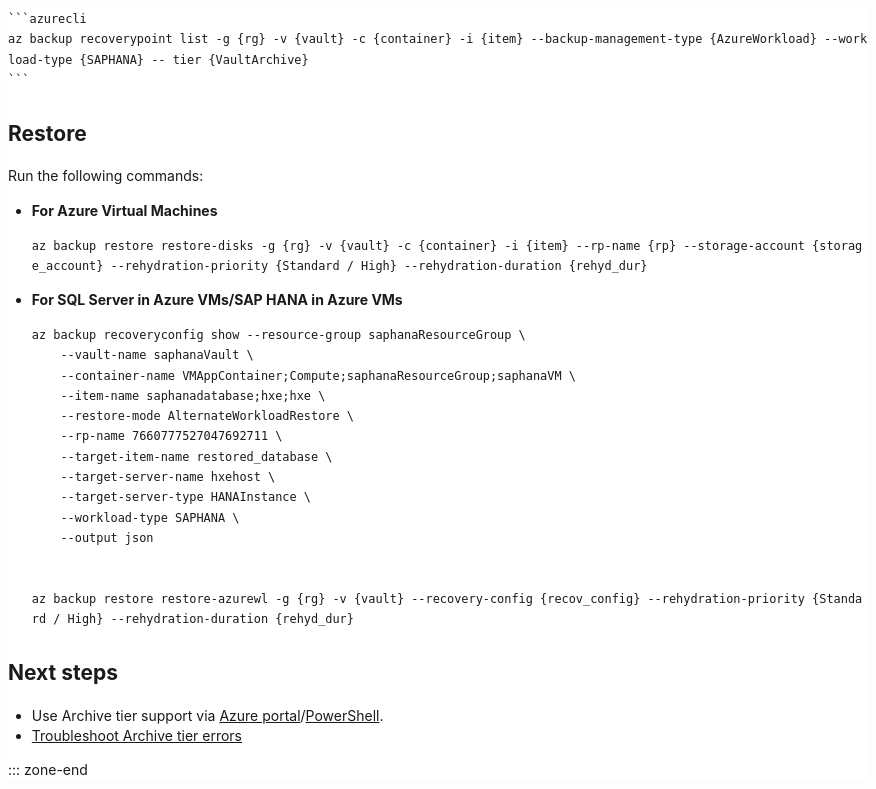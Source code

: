     ```azurecli
    az backup recoverypoint list -g {rg} -v {vault} -c {container} -i {item} --backup-management-type {AzureWorkload} --workload-type {SAPHANA} -- tier {VaultArchive}
    ```

## Restore 

Run the following commands:

- **For Azure Virtual Machines**

    ```azurecli
    az backup restore restore-disks -g {rg} -v {vault} -c {container} -i {item} --rp-name {rp} --storage-account {storage_account} --rehydration-priority {Standard / High} --rehydration-duration {rehyd_dur}
    ```

- **For SQL Server in Azure VMs/SAP HANA in Azure VMs**

    ```azurecli
    az backup recoveryconfig show --resource-group saphanaResourceGroup \
        --vault-name saphanaVault \
        --container-name VMAppContainer;Compute;saphanaResourceGroup;saphanaVM \
        --item-name saphanadatabase;hxe;hxe \
        --restore-mode AlternateWorkloadRestore \
        --rp-name 7660777527047692711 \
        --target-item-name restored_database \
        --target-server-name hxehost \
        --target-server-type HANAInstance \
        --workload-type SAPHANA \
        --output json


    az backup restore restore-azurewl -g {rg} -v {vault} --recovery-config {recov_config} --rehydration-priority {Standard / High} --rehydration-duration {rehyd_dur}
    ```

## Next steps

- Use Archive tier support via [Azure portal](?pivots=client-portaltier)/[PowerShell](?pivots=client-powershelltier).
- [Troubleshoot Archive tier errors](troubleshoot-archive-tier.md)

::: zone-end


